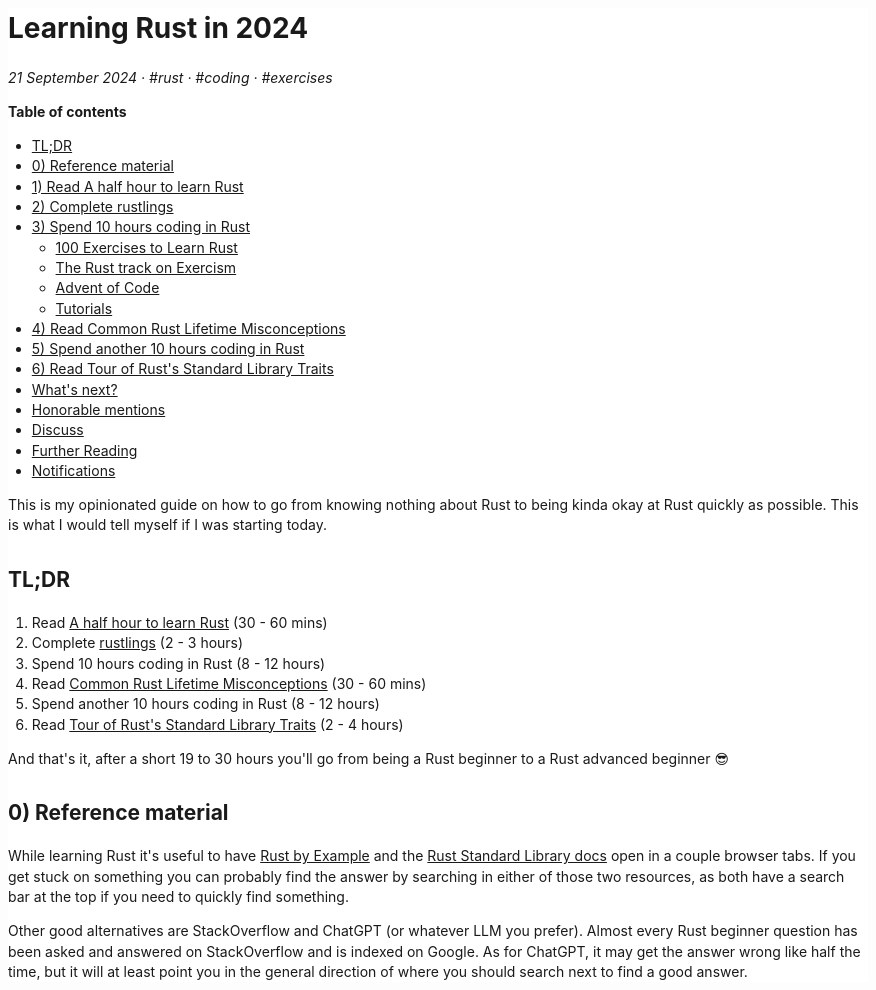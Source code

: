 # Learning Rust in 2024

_21 September 2024 · #rust · #coding · #exercises_

**Table of contents**
- [TL;DR](#tldr)
- [0\) Reference material](#0-reference-material)
- [1\) Read A half hour to learn Rust](#1-read-a-half-hour-to-learn-rust)
- [2\) Complete rustlings](#2-complete-rustlings)
- [3\) Spend 10 hours coding in Rust](#3-spend-10-hours-coding-in-rust)
  - [100 Exercises to Learn Rust](#100-exercises-to-learn-rust)
  - [The Rust track on Exercism](#the-rust-track-on-exercism)
  - [Advent of Code](#advent-of-code)
  - [Tutorials](#tutorials)
- [4\) Read Common Rust Lifetime Misconceptions](#4-read-common-rust-lifetime-misconceptions)
- [5\) Spend another 10 hours coding in Rust](#5-spend-another-10-hours-coding-in-rust)
- [6\) Read Tour of Rust's Standard Library Traits](#6-read-tour-of-rusts-standard-library-traits)
- [What's next?](#whats-next)
- [Honorable mentions](#honorable-mentions)
- [Discuss](#discuss)
- [Further Reading](#further-reading)
- [Notifications](#notifications)

This is my opinionated guide on how to go from knowing nothing about Rust to being kinda okay at Rust quickly as possible. This is what I would tell myself if I was starting today.



## TL;DR

1. Read [A half hour to learn Rust](https://fasterthanli.me/articles/a-half-hour-to-learn-rust) (30 - 60 mins)
2. Complete [rustlings](https://github.com/rust-lang/rustlings) (2 - 3 hours)
3. Spend 10 hours coding in Rust (8 - 12 hours)
4. Read [Common Rust Lifetime Misconceptions](./common-rust-lifetime-misconceptions.md) (30 - 60 mins)
5. Spend another 10 hours coding in Rust (8 - 12 hours)
6. Read [Tour of Rust's Standard Library Traits](./tour-of-rusts-standard-library-traits.md) (2 - 4 hours)

And that's it, after a short 19 to 30 hours you'll go from being a Rust beginner to a Rust advanced beginner 😎



## 0\) Reference material

While learning Rust it's useful to have [Rust by Example](https://doc.rust-lang.org/rust-by-example/index.html) and the [Rust Standard Library docs](https://doc.rust-lang.org/std/) open in a couple browser tabs. If you get stuck on something you can probably find the answer by searching in either of those two resources, as both have a search bar at the top if you need to quickly find something.

Other good alternatives are StackOverflow and ChatGPT (or whatever LLM you prefer). Almost every Rust beginner question has been asked and answered on StackOverflow and is indexed on Google. As for ChatGPT, it may get the answer wrong like half the time, but it will at least point you in the general direction of where you should search next to find a good answer.
